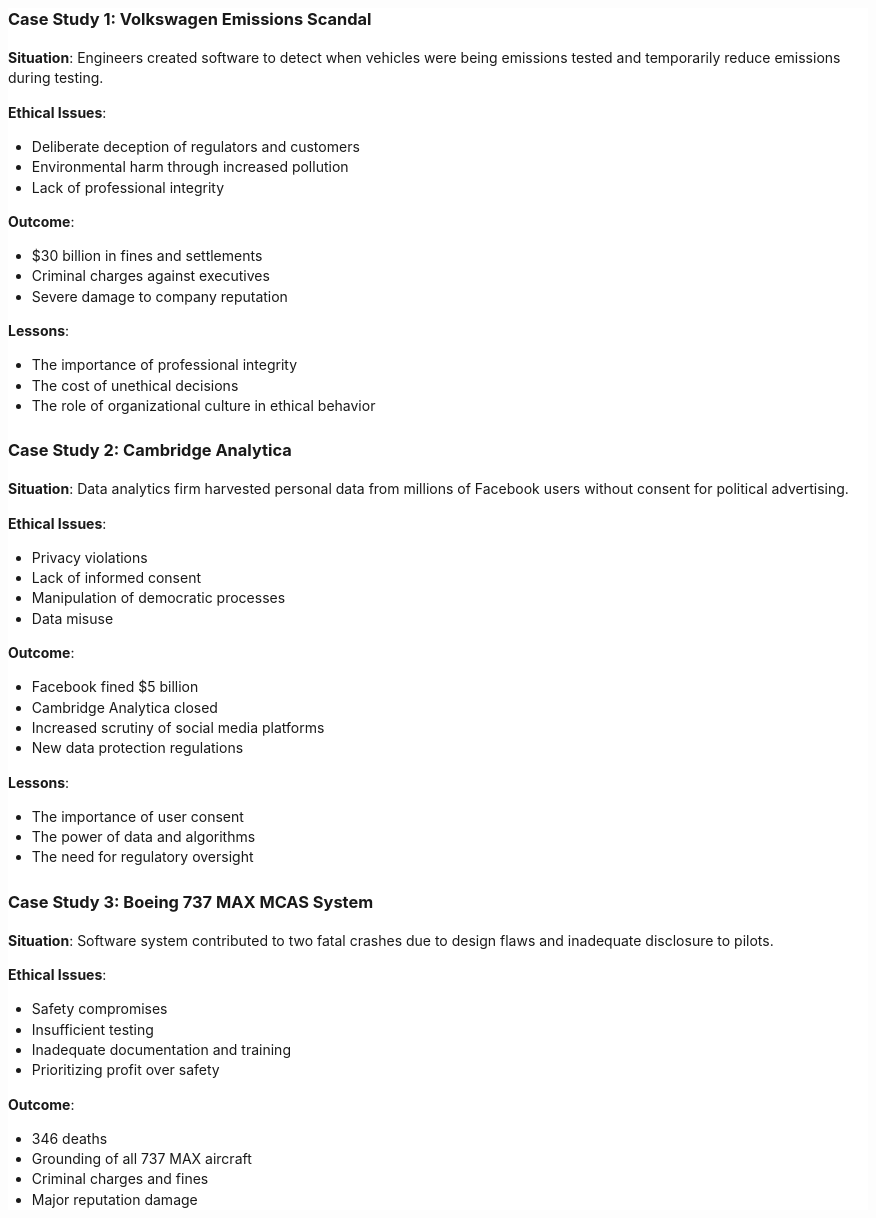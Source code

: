 ### Case Study 1: Volkswagen Emissions Scandal

**Situation**: Engineers created software to detect when vehicles were being emissions tested and temporarily reduce emissions during testing.

**Ethical Issues**:
- Deliberate deception of regulators and customers
- Environmental harm through increased pollution
- Lack of professional integrity

**Outcome**: 
- $30 billion in fines and settlements
- Criminal charges against executives
- Severe damage to company reputation

**Lessons**:
- The importance of professional integrity
- The cost of unethical decisions
- The role of organizational culture in ethical behavior

### Case Study 2: Cambridge Analytica

**Situation**: Data analytics firm harvested personal data from millions of Facebook users without consent for political advertising.

**Ethical Issues**:
- Privacy violations
- Lack of informed consent
- Manipulation of democratic processes
- Data misuse

**Outcome**:
- Facebook fined $5 billion
- Cambridge Analytica closed
- Increased scrutiny of social media platforms
- New data protection regulations

**Lessons**:
- The importance of user consent
- The power of data and algorithms
- The need for regulatory oversight

### Case Study 3: Boeing 737 MAX MCAS System

**Situation**: Software system contributed to two fatal crashes due to design flaws and inadequate disclosure to pilots.

**Ethical Issues**:
- Safety compromises
- Insufficient testing
- Inadequate documentation and training
- Prioritizing profit over safety

**Outcome**:
- 346 deaths
- Grounding of all 737 MAX aircraft
- Criminal charges and fines
- Major reputation damage
